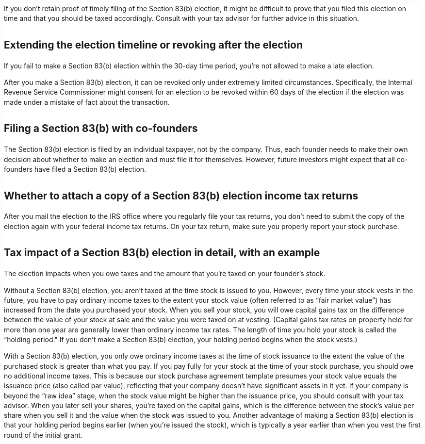 If you don’t retain proof of timely filing of the Section 83(b) election, it might be difficult to prove that you filed this election on time and that you should be taxed accordingly. Consult with your tax advisor for further advice in this situation.

## Extending the election timeline or revoking after the election

If you fail to make a Section 83(b) election within the 30-day time period, you’re not allowed to make a late election.

After you make a Section 83(b) election, it can be revoked only under extremely limited circumstances. Specifically, the Internal Revenue Service Commissioner might consent for an election to be revoked within 60 days of the election if the election was made under a mistake of fact about the transaction.

## Filing a Section 83(b) with co-founders

The Section 83(b) election is filed by an individual taxpayer, not by the company. Thus, each founder needs to make their own decision about whether to make an election and must file it for themselves. However, future investors might expect that all co-founders have filed a Section 83(b) election.

## Whether to attach a copy of a Section 83(b) election income tax returns

After you mail the election to the IRS office where you regularly file your tax returns, you don’t need to submit the copy of the election again with your federal income tax returns. On your tax return, make sure you properly report your stock purchase.

## Tax impact of a Section 83(b) election in detail, with an example

The election impacts when you owe taxes and the amount that you’re taxed on your founder’s stock.

Without a Section 83(b) election, you aren’t taxed at the time stock is issued to you. However, every time your stock vests in the future, you have to pay ordinary income taxes to the extent your stock value (often referred to as “fair market value”) has increased from the date you purchased your stock. When you sell your stock, you will owe capital gains tax on the difference between the value of your stock at sale and the value you were taxed on at vesting. (Capital gains tax rates on property held for more than one year are generally lower than ordinary income tax rates. The length of time you hold your stock is called the “holding period." If you don’t make a Section 83(b) election, your holding period begins when the stock vests.)

With a Section 83(b) election, you only owe ordinary income taxes at the time of stock issuance to the extent the value of the purchased stock is greater than what you pay. If you pay fully for your stock at the time of your stock purchase, you should owe no additional income taxes. This is because our stock purchase agreement template presumes your stock value equals the issuance price (also called par value), reflecting that your company doesn’t have significant assets in it yet. If your company is beyond the “raw idea” stage, when the stock value might be higher than the issuance price, you should consult with your tax advisor. When you later sell your shares, you’re taxed on the capital gains, which is the difference between the stock’s value per share when you sell it and the value when the stock was issued to you. Another advantage of making a Section 83(b) election is that your holding period begins earlier (when you’re issued the stock), which is typically a year earlier than when you vest the first round of the initial grant.
